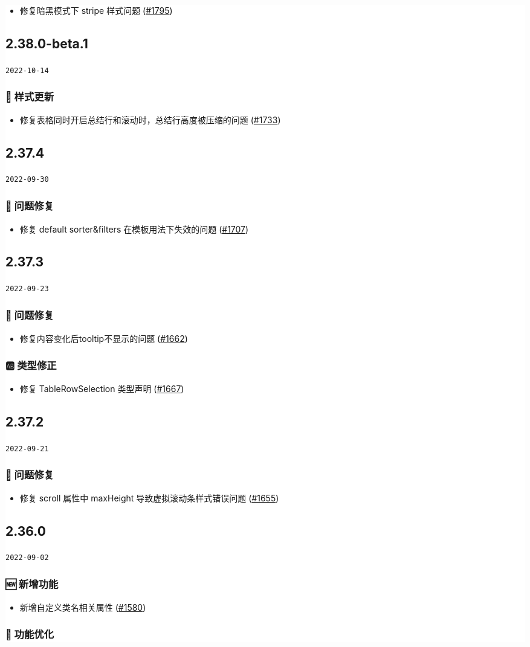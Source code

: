 - 修复暗黑模式下 stripe 样式问题 ([#1795](https://github.com/arco-design/arco-design-vue/pull/1795))


## 2.38.0-beta.1

`2022-10-14`

### 💅 样式更新

- 修复表格同时开启总结行和滚动时，总结行高度被压缩的问题 ([#1733](https://github.com/arco-design/arco-design-vue/pull/1733))


## 2.37.4

`2022-09-30`

### 🐛 问题修复

- 修复 default sorter&filters 在模板用法下失效的问题 ([#1707](https://github.com/arco-design/arco-design-vue/pull/1707))


## 2.37.3

`2022-09-23`

### 🐛 问题修复

- 修复内容变化后tooltip不显示的问题 ([#1662](https://github.com/arco-design/arco-design-vue/pull/1662))

### 🆎 类型修正

- 修复 TableRowSelection 类型声明 ([#1667](https://github.com/arco-design/arco-design-vue/pull/1667))


## 2.37.2

`2022-09-21`

### 🐛 问题修复

- 修复 scroll 属性中 maxHeight 导致虚拟滚动条样式错误问题 ([#1655](https://github.com/arco-design/arco-design-vue/pull/1655))


## 2.36.0

`2022-09-02`

### 🆕 新增功能

- 新增自定义类名相关属性 ([#1580](https://github.com/arco-design/arco-design-vue/pull/1580))

### 💎 功能优化
